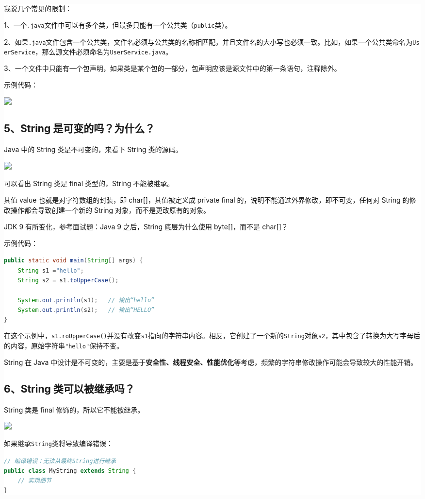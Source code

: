 我说几个常见的限制：

1、一个`.java`文件中可以有多个类，但最多只能有一个公共类（`public`类）。

2、如果`.java`文件包含一个公共类，文件名必须与公共类的名称相匹配，并且文件名的大小写也必须一致。比如，如果一个公共类命名为`UserService`，那么源文件必须命名为`UserService.java`。

3、一个文件中只能有一个包声明，如果类是某个包的一部分，包声明应该是源文件中的第一条语句，注释除外。

示例代码：

![](/images/进阶/4.jpg)

## 5、String 是可变的吗？为什么？

Java 中的 String 类是不可变的，来看下 String 类的源码。

![](/images/进阶/5.jpg)

可以看出 String 类是 final 类型的，String 不能被继承。

其值 value 也就是对字符数组的封装，即 char[]，其值被定义成 private final 的，说明不能通过外界修改，即不可变，任何对 String 的修改操作都会导致创建一个新的 String 对象，而不是更改原有的对象。

JDK 9 有所变化，参考面试题：Java 9 之后，String 底层为什么使用 byte[]，而不是 char[]？

示例代码：

```java
public static void main(String[] args) {
    String s1 ="hello";
    String s2 = s1.toUpperCase();

    System.out.println(s1);   // 输出“hello”
    System.out.println(s2);   // 输出“HELLO”
}
```

在这个示例中，`s1.roUpperCase()`并没有改变`s1`指向的字符串内容。相反，它创建了一个新的`String`对象`s2`，其中包含了转换为大写字母后的内容，原始字符串`"hello"`保持不变。

String 在 Java 中设计是不可变的，主要是基于**安全性、线程安全、性能优化**等考虑，频繁的字符串修改操作可能会导致较大的性能开销。

## 6、String 类可以被继承吗？

String 类是 final 修饰的，所以它不能被继承。

![](/images/进阶/6.jpg)

如果继承`String`类将导致编译错误：

```java
// 编译错误：无法从最终String进行继承
public class MyString extends String {
    // 实现细节
}
```
